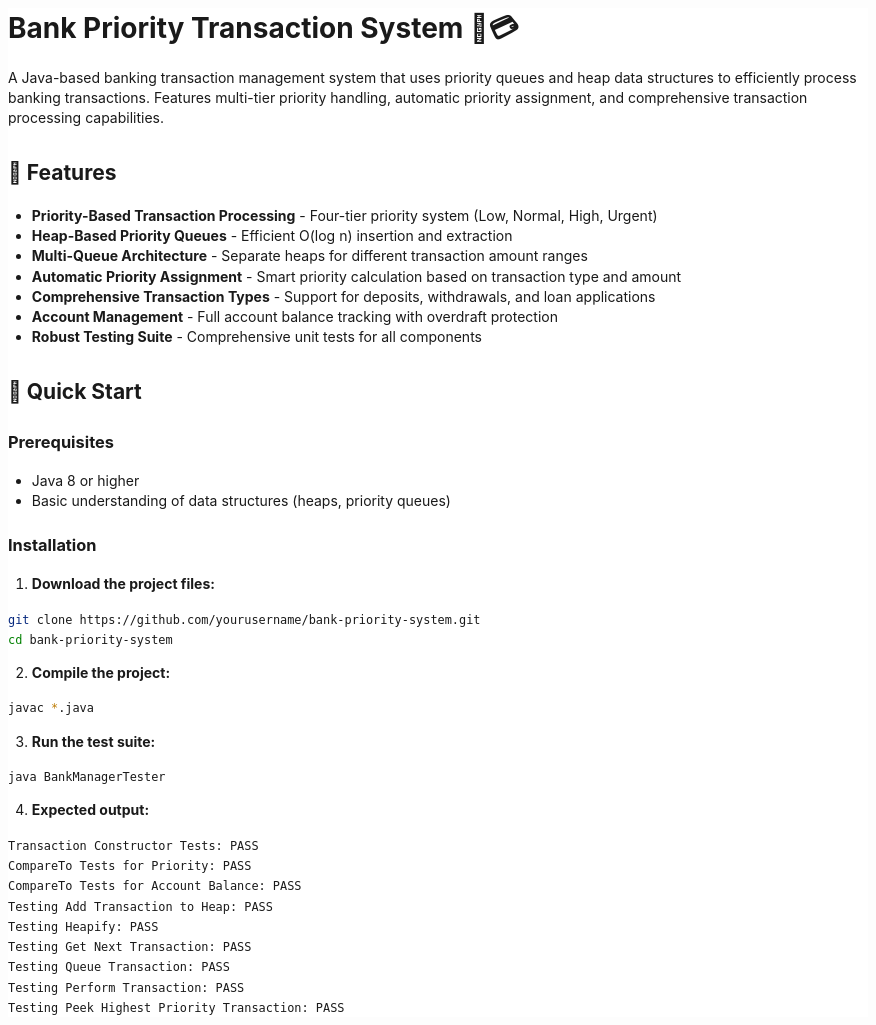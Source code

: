 # Bank Priority Transaction System 🏦💳

A Java-based banking transaction management system that uses priority queues and heap data structures to efficiently process banking transactions. Features multi-tier priority handling, automatic priority assignment, and comprehensive transaction processing capabilities.

## 🌟 Features

- **Priority-Based Transaction Processing** - Four-tier priority system (Low, Normal, High, Urgent)
- **Heap-Based Priority Queues** - Efficient O(log n) insertion and extraction
- **Multi-Queue Architecture** - Separate heaps for different transaction amount ranges
- **Automatic Priority Assignment** - Smart priority calculation based on transaction type and amount
- **Comprehensive Transaction Types** - Support for deposits, withdrawals, and loan applications
- **Account Management** - Full account balance tracking with overdraft protection
- **Robust Testing Suite** - Comprehensive unit tests for all components

## 🚀 Quick Start

### Prerequisites

- Java 8 or higher
- Basic understanding of data structures (heaps, priority queues)

### Installation

1. **Download the project files:**
```bash
git clone https://github.com/yourusername/bank-priority-system.git
cd bank-priority-system
```

2. **Compile the project:**
```bash
javac *.java
```

3. **Run the test suite:**
```bash
java BankManagerTester
```

4. **Expected output:**
```
Transaction Constructor Tests: PASS
CompareTo Tests for Priority: PASS
CompareTo Tests for Account Balance: PASS
Testing Add Transaction to Heap: PASS
Testing Heapify: PASS
Testing Get Next Transaction: PASS
Testing Queue Transaction: PASS
Testing Perform Transaction: PASS
Testing Peek Highest Priority Transaction: PASS
```
